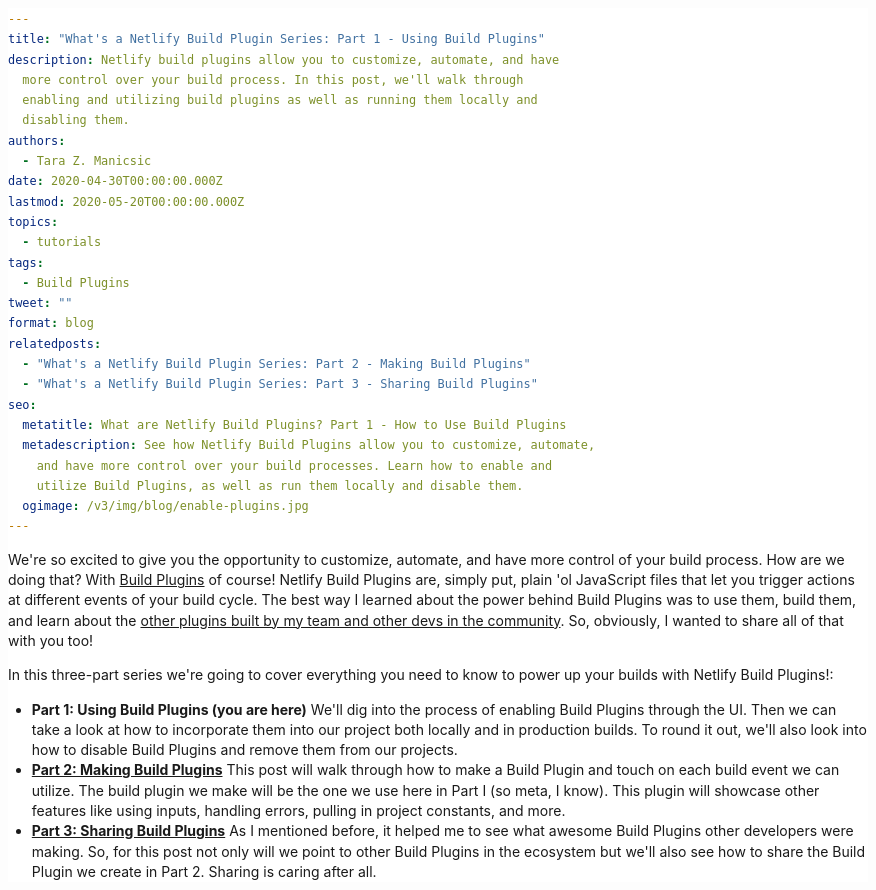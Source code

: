 ```yaml
---
title: "What's a Netlify Build Plugin Series: Part 1 - Using Build Plugins"
description: Netlify build plugins allow you to customize, automate, and have
  more control over your build process. In this post, we'll walk through
  enabling and utilizing build plugins as well as running them locally and
  disabling them.
authors:
  - Tara Z. Manicsic
date: 2020-04-30T00:00:00.000Z
lastmod: 2020-05-20T00:00:00.000Z
topics:
  - tutorials
tags:
  - Build Plugins
tweet: ""
format: blog
relatedposts:
  - "What's a Netlify Build Plugin Series: Part 2 - Making Build Plugins"
  - "What's a Netlify Build Plugin Series: Part 3 - Sharing Build Plugins"
seo:
  metatitle: What are Netlify Build Plugins? Part 1 - How to Use Build Plugins
  metadescription: See how Netlify Build Plugins allow you to customize, automate,
    and have more control over your build processes. Learn how to enable and
    utilize Build Plugins, as well as run them locally and disable them.
  ogimage: /v3/img/blog/enable-plugins.jpg
---
```

We're so excited to give you the opportunity to customize, automate, and have more control of your build process. How are we doing that? With [Build Plugins](https://docs.netlify.com/configure-builds/build-plugins/?utm_source=blog&utm_medium=whatbp1_tzm&utm_campaign=devex) of course! Netlify Build Plugins are, simply put, plain 'ol JavaScript files that let you trigger actions at different events of your build cycle. The best way I learned about the power behind Build Plugins was to use them, build them, and learn about the [other plugins built by my team and other devs in the community](https://github.com/netlify/plugins). So, obviously, I wanted to share all of that with you too!

In this three-part series we're going to cover everything you need to know to power up your builds with Netlify Build Plugins!:

* **Part 1: Using Build Plugins (you are here)** We'll dig into the process of enabling Build Plugins through the UI. Then we can take a look at how to incorporate them into our project both locally and in production builds. To round it out, we'll also look into how to disable Build Plugins and remove them from our projects.
* [**Part 2: Making Build Plugins**](https://www.netlify.com/blog/2020/05/20/whats-a-netlify-build-plugin-series-part-2-making-build-plugins/?utm_source=blog&utm_medium=whatbp1_tzm&utm_campaign=devex) This post will walk through how to make a Build Plugin and touch on each build event we can utilize. The build plugin we make will be the one we use here in Part I (so meta, I know). This plugin will showcase other features like using inputs, handling errors, pulling in project constants, and more.
* [**Part 3: Sharing Build Plugins**](https://www.netlify.com/blog/2020/05/26/whats-a-netlify-build-plugin-series-part-3-sharing-build-plugins/?utm_source=blog&utm_medium=whatbp1_tzm&utm_campaign=devex) As I mentioned before, it helped me to see what awesome Build Plugins other developers were making. So, for this post not only will we point to other Build Plugins in the ecosystem but we'll also see how to share the Build Plugin we create in Part 2. Sharing is caring after all.
